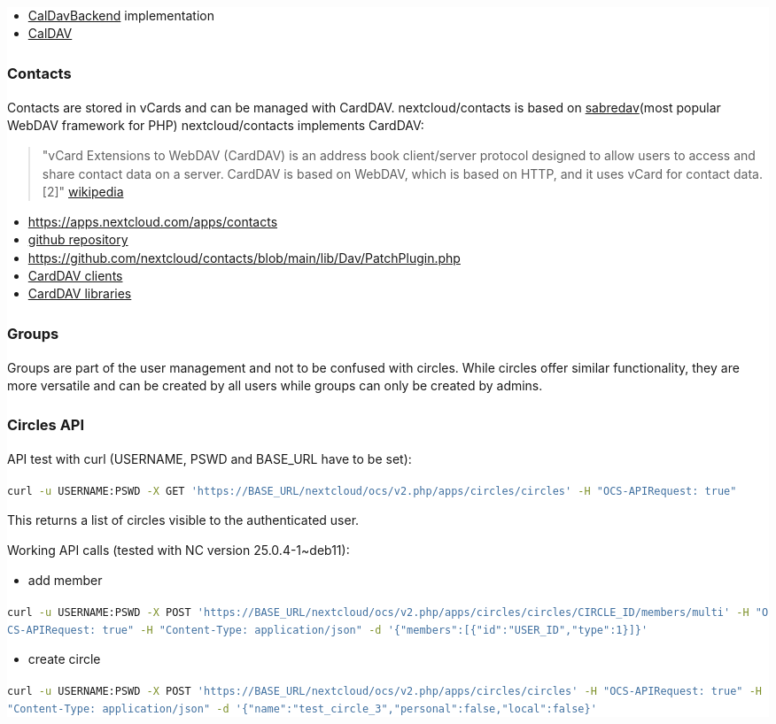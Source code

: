 - [CalDavBackend](https://github.com/nextcloud/server/blob/master/apps/dav/lib/CalDAV/CalDavBackend.php) implementation
- [CalDAV](https://www.rfc-editor.org/rfc/rfc4791.html)

### Contacts

Contacts are stored in vCards and can be managed with CardDAV.
nextcloud/contacts is based on [sabredav](https://github.com/sabre-io/dav)(most popular WebDAV framework for PHP)
nextcloud/contacts implements CardDAV:

> "vCard Extensions to WebDAV (CardDAV) is an address book client/server
> protocol designed to allow users to access and share contact data on a server.
> CardDAV is based on WebDAV, which is based on HTTP, and it uses vCard for contact data.[2]"
> [wikipedia](https://de.wikipedia.org/wiki/CardDAV)

- https://apps.nextcloud.com/apps/contacts
- [github repository](https://github.com/nextcloud/contacts)
- https://github.com/nextcloud/contacts/blob/main/lib/Dav/PatchPlugin.php
- [CardDAV clients](https://devguide.calconnect.org/CardDAV/Client-Implementations/)
- [CardDAV libraries](https://devguide.calconnect.org/CardDAV/libraries/)

### Groups

Groups are part of the user management and not to be confused with circles.
While circles offer similar functionality, they are more versatile and can be created by all users while groups can only be created by admins.

### Circles API

API test with curl (USERNAME, PSWD and BASE_URL have to be set):

```bash
curl -u USERNAME:PSWD -X GET 'https://BASE_URL/nextcloud/ocs/v2.php/apps/circles/circles' -H "OCS-APIRequest: true"
```

This returns a list of circles visible to the authenticated user.

Working API calls (tested with NC version 25.0.4-1~deb11):

- add member

```bash
curl -u USERNAME:PSWD -X POST 'https://BASE_URL/nextcloud/ocs/v2.php/apps/circles/circles/CIRCLE_ID/members/multi' -H "OCS-APIRequest: true" -H "Content-Type: application/json" -d '{"members":[{"id":"USER_ID","type":1}]}'
```

- create circle

```bash
curl -u USERNAME:PSWD -X POST 'https://BASE_URL/nextcloud/ocs/v2.php/apps/circles/circles' -H "OCS-APIRequest: true" -H "Content-Type: application/json" -d '{"name":"test_circle_3","personal":false,"local":false}'
```
